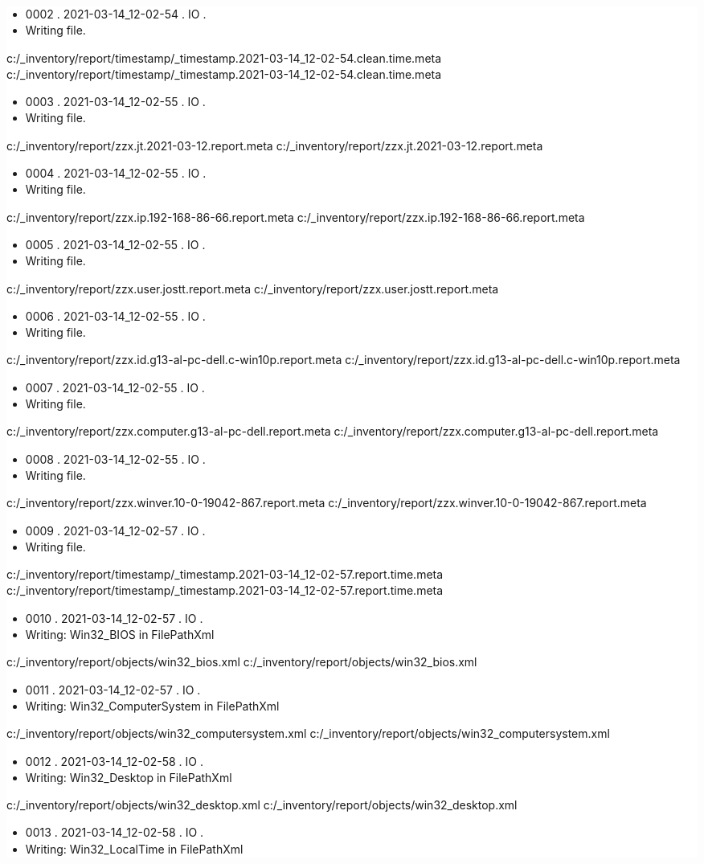 * 0002  .  2021-03-14_12-02-54  .  IO  .  
* Writing file.
 
c:/_inventory/report/timestamp/_timestamp.2021-03-14_12-02-54.clean.time.meta 
c:/_inventory/report/timestamp/_timestamp.2021-03-14_12-02-54.clean.time.meta 
* 0003  .  2021-03-14_12-02-55  .  IO  .  
* Writing file.
 
c:/_inventory/report/zzx.jt.2021-03-12.report.meta 
c:/_inventory/report/zzx.jt.2021-03-12.report.meta 
* 0004  .  2021-03-14_12-02-55  .  IO  .  
* Writing file.
 
c:/_inventory/report/zzx.ip.192-168-86-66.report.meta 
c:/_inventory/report/zzx.ip.192-168-86-66.report.meta 
* 0005  .  2021-03-14_12-02-55  .  IO  .  
* Writing file.
 
c:/_inventory/report/zzx.user.jostt.report.meta 
c:/_inventory/report/zzx.user.jostt.report.meta 
* 0006  .  2021-03-14_12-02-55  .  IO  .  
* Writing file.
 
c:/_inventory/report/zzx.id.g13-al-pc-dell.c-win10p.report.meta 
c:/_inventory/report/zzx.id.g13-al-pc-dell.c-win10p.report.meta 
* 0007  .  2021-03-14_12-02-55  .  IO  .  
* Writing file.
 
c:/_inventory/report/zzx.computer.g13-al-pc-dell.report.meta 
c:/_inventory/report/zzx.computer.g13-al-pc-dell.report.meta 
* 0008  .  2021-03-14_12-02-55  .  IO  .  
* Writing file.
 
c:/_inventory/report/zzx.winver.10-0-19042-867.report.meta 
c:/_inventory/report/zzx.winver.10-0-19042-867.report.meta 
* 0009  .  2021-03-14_12-02-57  .  IO  .  
* Writing file.
 
c:/_inventory/report/timestamp/_timestamp.2021-03-14_12-02-57.report.time.meta 
c:/_inventory/report/timestamp/_timestamp.2021-03-14_12-02-57.report.time.meta 
* 0010  .  2021-03-14_12-02-57  .  IO  .  
* Writing: Win32_BIOS in FilePathXml
 
c:/_inventory/report/objects/win32_bios.xml 
c:/_inventory/report/objects/win32_bios.xml 
* 0011  .  2021-03-14_12-02-57  .  IO  .  
* Writing: Win32_ComputerSystem in FilePathXml
 
c:/_inventory/report/objects/win32_computersystem.xml 
c:/_inventory/report/objects/win32_computersystem.xml 
* 0012  .  2021-03-14_12-02-58  .  IO  .  
* Writing: Win32_Desktop in FilePathXml
 
c:/_inventory/report/objects/win32_desktop.xml 
c:/_inventory/report/objects/win32_desktop.xml 
* 0013  .  2021-03-14_12-02-58  .  IO  .  
* Writing: Win32_LocalTime in FilePathXml
 